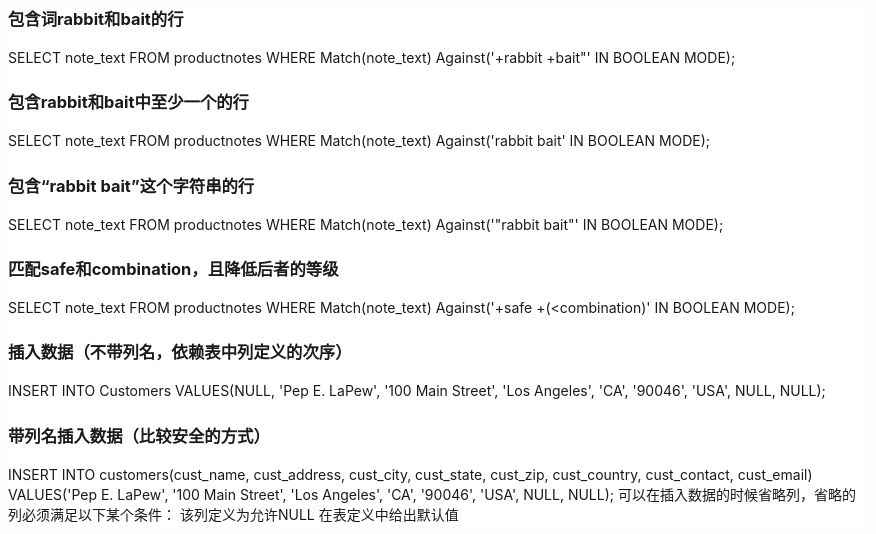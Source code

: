 ### 包含词rabbit和bait的行
SELECT note_text
FROM productnotes
WHERE Match(note_text) Against('+rabbit +bait"' IN BOOLEAN MODE);

### 包含rabbit和bait中至少一个的行
SELECT note_text
FROM productnotes
WHERE Match(note_text) Against('rabbit bait' IN BOOLEAN MODE);

### 包含“rabbit bait”这个字符串的行
SELECT note_text
FROM productnotes
WHERE Match(note_text) Against('"rabbit bait"' IN BOOLEAN MODE);

### 匹配safe和combination，且降低后者的等级
SELECT note_text
FROM productnotes
WHERE Match(note_text) Against('+safe +(<combination)' IN BOOLEAN
MODE);

### 插入数据（不带列名，依赖表中列定义的次序）
INSERT INTO Customers
VALUES(NULL,
   'Pep E. LaPew',
   '100 Main Street',
   'Los Angeles',
   'CA',
   '90046',
   'USA',
   NULL,
   NULL);

### 带列名插入数据（比较安全的方式）
INSERT INTO customers(cust_name,
   cust_address,
   cust_city,
   cust_state,
   cust_zip,
   cust_country,
   cust_contact,
   cust_email)
VALUES('Pep E. LaPew',
   '100 Main Street',
   'Los Angeles',
   'CA',
   '90046',
   'USA',
   NULL,
   NULL);
可以在插入数据的时候省略列，省略的列必须满足以下某个条件：
该列定义为允许NULL
在表定义中给出默认值
